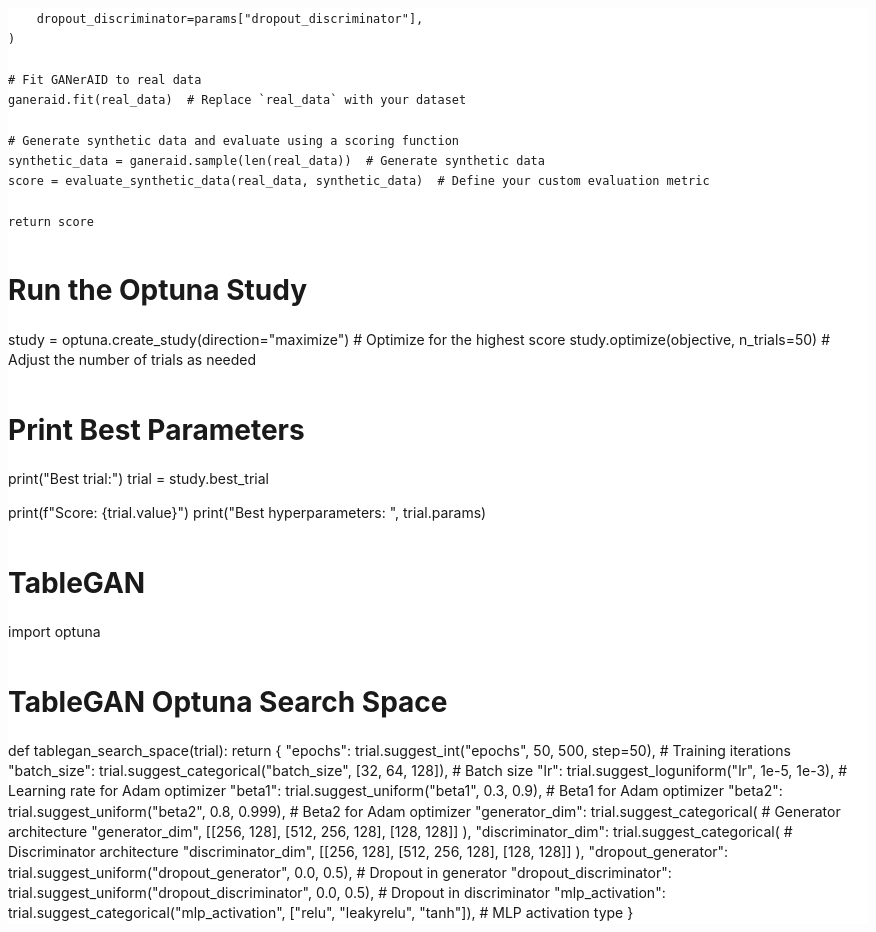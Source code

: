         dropout_discriminator=params["dropout_discriminator"],
    )

    # Fit GANerAID to real data
    ganeraid.fit(real_data)  # Replace `real_data` with your dataset

    # Generate synthetic data and evaluate using a scoring function
    synthetic_data = ganeraid.sample(len(real_data))  # Generate synthetic data
    score = evaluate_synthetic_data(real_data, synthetic_data)  # Define your custom evaluation metric

    return score

# Run the Optuna Study
study = optuna.create_study(direction="maximize")  # Optimize for the highest score
study.optimize(objective, n_trials=50)  # Adjust the number of trials as needed

# Print Best Parameters
print("Best trial:")
trial = study.best_trial

print(f"Score: {trial.value}")
print("Best hyperparameters: ", trial.params)

# TableGAN

import optuna

# TableGAN Optuna Search Space
def tablegan_search_space(trial):
    return {
        "epochs": trial.suggest_int("epochs", 50, 500, step=50),  # Training iterations
        "batch_size": trial.suggest_categorical("batch_size", [32, 64, 128]),  # Batch size
        "lr": trial.suggest_loguniform("lr", 1e-5, 1e-3),  # Learning rate for Adam optimizer
        "beta1": trial.suggest_uniform("beta1", 0.3, 0.9),  # Beta1 for Adam optimizer
        "beta2": trial.suggest_uniform("beta2", 0.8, 0.999),  # Beta2 for Adam optimizer
        "generator_dim": trial.suggest_categorical(  # Generator architecture
            "generator_dim", [[256, 128], [512, 256, 128], [128, 128]]
        ),
        "discriminator_dim": trial.suggest_categorical(  # Discriminator architecture
            "discriminator_dim", [[256, 128], [512, 256, 128], [128, 128]]
        ),
        "dropout_generator": trial.suggest_uniform("dropout_generator", 0.0, 0.5),  # Dropout in generator
        "dropout_discriminator": trial.suggest_uniform("dropout_discriminator", 0.0, 0.5),  # Dropout in discriminator
        "mlp_activation": trial.suggest_categorical("mlp_activation", ["relu", "leakyrelu", "tanh"]),  # MLP activation type
    }
